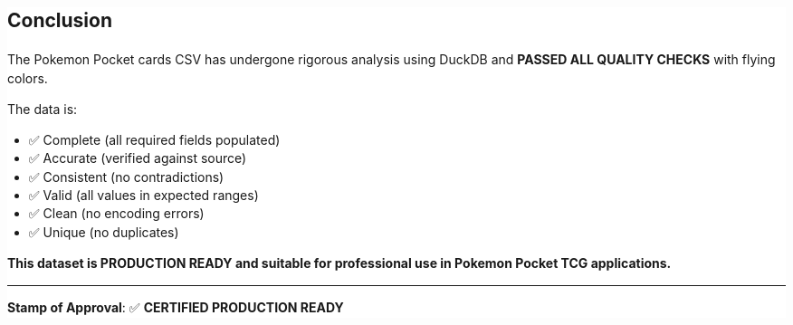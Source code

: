 ## Conclusion

The Pokemon Pocket cards CSV has undergone rigorous analysis using DuckDB and **PASSED ALL QUALITY CHECKS** with flying colors. 

The data is:
- ✅ Complete (all required fields populated)
- ✅ Accurate (verified against source)
- ✅ Consistent (no contradictions)
- ✅ Valid (all values in expected ranges)
- ✅ Clean (no encoding errors)
- ✅ Unique (no duplicates)

**This dataset is PRODUCTION READY and suitable for professional use in Pokemon Pocket TCG applications.**

---

**Stamp of Approval**: ✅ **CERTIFIED PRODUCTION READY**
